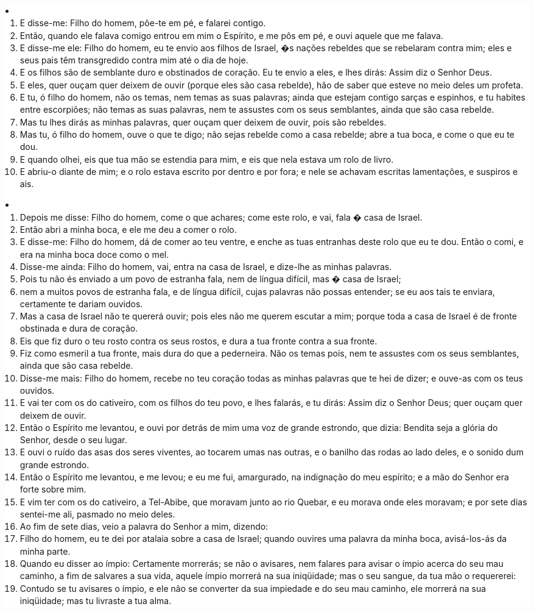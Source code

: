   </li>
  <li>
    <ol>
      <li>E disse-me: Filho do homem, põe-te em pé, e falarei contigo.</li>
      <li>Então, quando ele falava comigo entrou em mim o Espírito, e me pôs em pé, e ouvi aquele que me falava.</li>
      <li>E disse-me ele: Filho do homem, eu te envio aos filhos de Israel, �s nações rebeldes que se rebelaram contra mim; eles e seus pais têm transgredido contra mim até o dia de hoje.</li>
      <li>E os filhos são de semblante duro e obstinados de coração. Eu te envio a eles, e lhes dirás: Assim diz o Senhor Deus.</li>
      <li>E eles, quer ouçam quer deixem de ouvir (porque eles são casa rebelde), hão de saber que esteve no meio deles um profeta.</li>
      <li>E tu, ó filho do homem, não os temas, nem temas as suas palavras; ainda que estejam contigo sarças e espinhos, e tu habites entre escorpiões; não temas as suas palavras, nem te assustes com os seus semblantes, ainda que são casa rebelde.</li>
      <li>Mas tu lhes dirás as minhas palavras, quer ouçam quer deixem de ouvir, pois são rebeldes.</li>
      <li>Mas tu, ó filho do homem, ouve o que te digo; não sejas rebelde como a casa rebelde; abre a tua boca, e come o que eu te dou.</li>
      <li>E quando olhei, eis que tua mão se estendia para mim, e eis que nela estava um rolo de livro.</li>
      <li>E abriu-o diante de mim; e o rolo estava escrito por dentro e por fora; e nele se achavam escritas lamentações, e suspiros e ais.</li>
    </ol>
  </li>
  <li>
    <ol>
      <li>Depois me disse: Filho do homem, come o que achares; come este rolo, e vai, fala � casa de Israel.</li>
      <li>Então abri a minha boca, e ele me deu a comer o rolo.</li>
      <li>E disse-me: Filho do homem, dá de comer ao teu ventre, e enche as tuas entranhas deste rolo que eu te dou. Então o comi, e era na minha boca doce como o mel.</li>
      <li>Disse-me ainda: Filho do homem, vai, entra na casa de Israel, e dize-lhe as minhas palavras.</li>
      <li>Pois tu não és enviado a um povo de estranha fala, nem de língua difícil, mas � casa de Israel;</li>
      <li>nem a muitos povos de estranha fala, e de língua difícil, cujas palavras não possas entender; se eu aos tais te enviara, certamente te dariam ouvidos.</li>
      <li>Mas a casa de Israel não te quererá ouvir; pois eles não me querem escutar a mim; porque toda a casa de Israel é de fronte obstinada e dura de coração.</li>
      <li>Eis que fiz duro o teu rosto contra os seus rostos, e dura a tua fronte contra a sua fronte.</li>
      <li>Fiz como esmeril a tua fronte, mais dura do que a pederneira. Não os temas pois, nem te assustes com os seus semblantes, ainda que são casa rebelde.</li>
      <li>Disse-me mais: Filho do homem, recebe no teu coração todas as minhas palavras que te hei de dizer; e ouve-as com os teus ouvidos.</li>
      <li>E vai ter com os do cativeiro, com os filhos do teu povo, e lhes falarás, e tu dirás: Assim diz o Senhor Deus; quer ouçam quer deixem de ouvir.</li>
      <li>Então o Espírito me levantou, e ouvi por detrás de mim uma voz de grande estrondo, que dizia: Bendita seja a glória do Senhor, desde o seu lugar.</li>
      <li>E ouvi o ruído das asas dos seres viventes, ao tocarem umas nas outras, e o banilho das rodas ao lado deles, e o sonido dum grande estrondo.</li>
      <li>Então o Espírito me levantou, e me levou; e eu me fui, amargurado, na indignação do meu espírito; e a mão do Senhor era forte sobre mim.</li>
      <li>E vim ter com os do cativeiro, a Tel-Abibe, que moravam junto ao rio Quebar, e eu morava onde eles moravam; e por sete dias sentei-me ali, pasmado no meio deles.</li>
      <li>Ao fim de sete dias, veio a palavra do Senhor a mim, dizendo:</li>
      <li>Filho do homem, eu te dei por atalaia sobre a casa de Israel; quando ouvires uma palavra da minha boca, avisá-los-ás da minha parte.</li>
      <li>Quando eu disser ao ímpio: Certamente morrerás; se não o avisares, nem falares para avisar o ímpio acerca do seu mau caminho, a fim de salvares a sua vida, aquele ímpio morrerá na sua iniqüidade; mas o seu sangue, da tua mão o requererei:</li>
      <li>Contudo se tu avisares o ímpio, e ele não se converter da sua impiedade e do seu mau caminho, ele morrerá na sua iniqüidade; mas tu livraste a tua alma.</li>